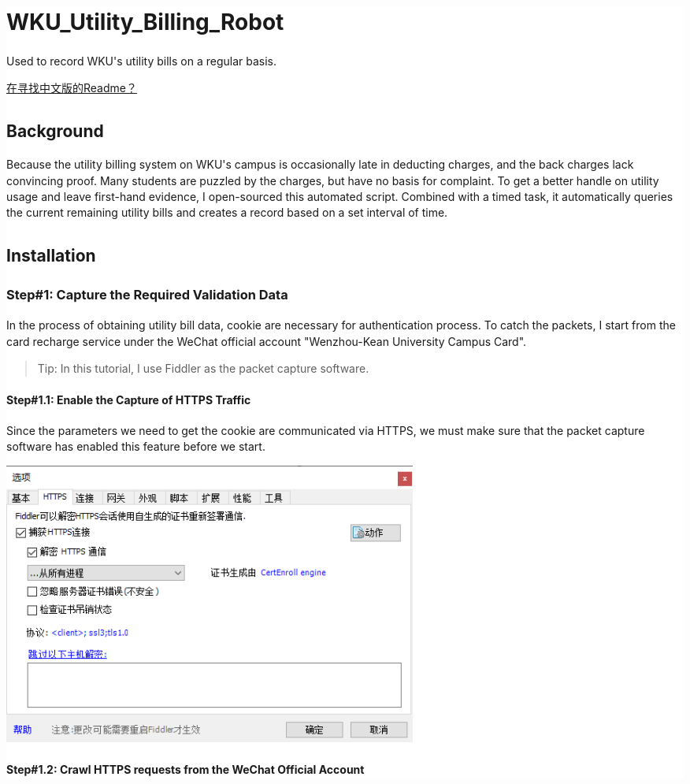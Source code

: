 # WKU_Utility_Billing_Robot
Used to record WKU's utility bills on a regular basis. 

[在寻找中文版的Readme？](README.md)

## Background

Because the utility billing system on WKU's campus is occasionally late in deducting charges, and the back charges lack convincing proof. Many students are puzzled by the charges, but have no basis for complaint. To get a better handle on utility usage and leave first-hand evidence, I open-sourced this automated script. Combined with a timed task, it automatically queries the current remaining utility bills and creates a record based on a set interval of time.

## Installation

### Step#1: Capture the Required Validation Data

In the process of obtaining utility bill data, cookie are necessary for authentication process. To catch the packets, I start from the card recharge service under the WeChat official account "Wenzhou-Kean University Campus Card".

> Tip: In this tutorial, I use Fiddler as the packet capture software.

#### Step#1.1: Enable the Capture of HTTPS Traffic

Since the parameters we need to get the cookie are communicated via HTTPS, we must make sure that the packet capture software has enabled this feature before we start.

<img src="img/fiddler_https.png" alt="fiddler_https" width="60%" height="60%" />

#### Step#1.2: Crawl HTTPS requests from the WeChat Official Account
